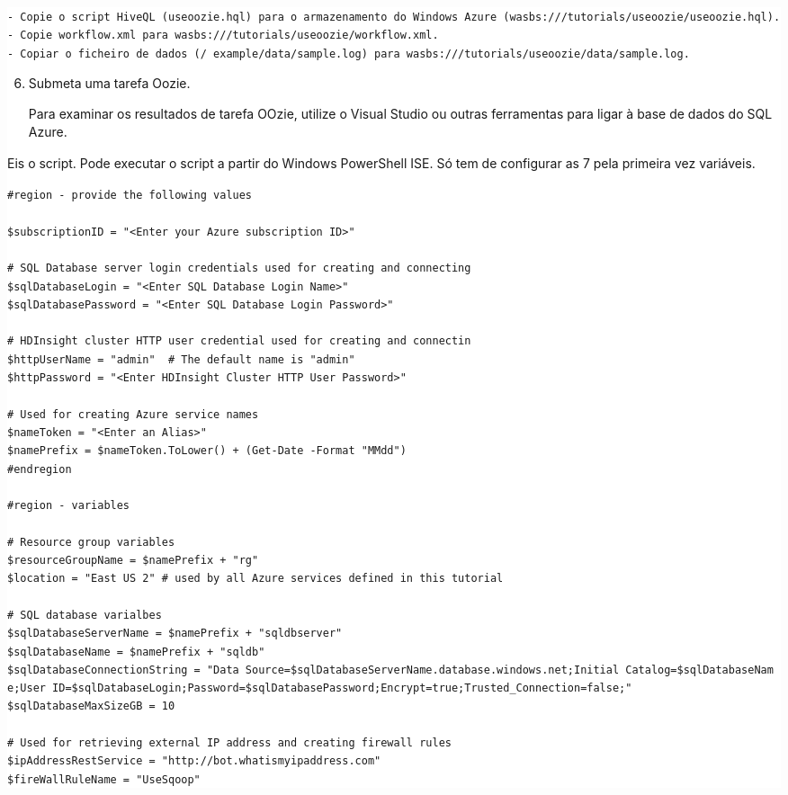    - Copie o script HiveQL (useoozie.hql) para o armazenamento do Windows Azure (wasbs:///tutorials/useoozie/useoozie.hql).
    - Copie workflow.xml para wasbs:///tutorials/useoozie/workflow.xml.
    - Copiar o ficheiro de dados (/ example/data/sample.log) para wasbs:///tutorials/useoozie/data/sample.log.
     
6. Submeta uma tarefa Oozie.

    Para examinar os resultados de tarefa OOzie, utilize o Visual Studio ou outras ferramentas para ligar à base de dados do SQL Azure.

Eis o script.  Pode executar o script a partir do Windows PowerShell ISE. Só tem de configurar as 7 pela primeira vez variáveis.

    #region - provide the following values
    
    $subscriptionID = "<Enter your Azure subscription ID>"
    
    # SQL Database server login credentials used for creating and connecting
    $sqlDatabaseLogin = "<Enter SQL Database Login Name>"
    $sqlDatabasePassword = "<Enter SQL Database Login Password>"
    
    # HDInsight cluster HTTP user credential used for creating and connectin
    $httpUserName = "admin"  # The default name is "admin"
    $httpPassword = "<Enter HDInsight Cluster HTTP User Password>"
    
    # Used for creating Azure service names
    $nameToken = "<Enter an Alias>"
    $namePrefix = $nameToken.ToLower() + (Get-Date -Format "MMdd")
    #endregion
    
    #region - variables
    
    # Resource group variables
    $resourceGroupName = $namePrefix + "rg"
    $location = "East US 2" # used by all Azure services defined in this tutorial
    
    # SQL database varialbes
    $sqlDatabaseServerName = $namePrefix + "sqldbserver"
    $sqlDatabaseName = $namePrefix + "sqldb"
    $sqlDatabaseConnectionString = "Data Source=$sqlDatabaseServerName.database.windows.net;Initial Catalog=$sqlDatabaseName;User ID=$sqlDatabaseLogin;Password=$sqlDatabasePassword;Encrypt=true;Trusted_Connection=false;"
    $sqlDatabaseMaxSizeGB = 10
    
    # Used for retrieving external IP address and creating firewall rules
    $ipAddressRestService = "http://bot.whatismyipaddress.com"
    $fireWallRuleName = "UseSqoop"
    